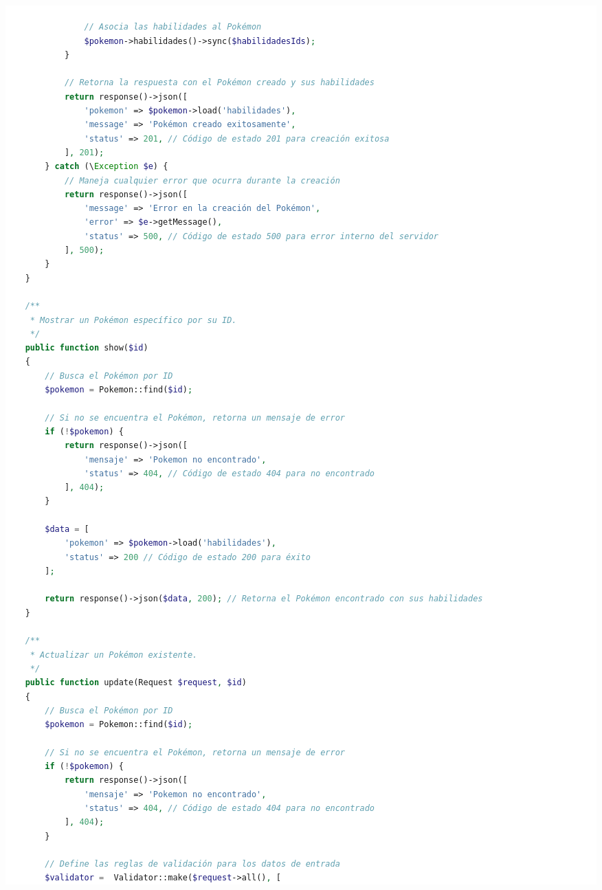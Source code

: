 ```php
    
                // Asocia las habilidades al Pokémon
                $pokemon->habilidades()->sync($habilidadesIds);
            }

            // Retorna la respuesta con el Pokémon creado y sus habilidades
            return response()->json([
                'pokemon' => $pokemon->load('habilidades'),
                'message' => 'Pokémon creado exitosamente',
                'status' => 201, // Código de estado 201 para creación exitosa
            ], 201);
        } catch (\Exception $e) {
            // Maneja cualquier error que ocurra durante la creación
            return response()->json([
                'message' => 'Error en la creación del Pokémon',
                'error' => $e->getMessage(),
                'status' => 500, // Código de estado 500 para error interno del servidor
            ], 500);
        }
    }

    /**
     * Mostrar un Pokémon específico por su ID.
     */
    public function show($id)
    {
        // Busca el Pokémon por ID
        $pokemon = Pokemon::find($id);

        // Si no se encuentra el Pokémon, retorna un mensaje de error
        if (!$pokemon) {
            return response()->json([
                'mensaje' => 'Pokemon no encontrado',
                'status' => 404, // Código de estado 404 para no encontrado
            ], 404);
        }

        $data = [
            'pokemon' => $pokemon->load('habilidades'),
            'status' => 200 // Código de estado 200 para éxito
        ];

        return response()->json($data, 200); // Retorna el Pokémon encontrado con sus habilidades
    }

    /**
     * Actualizar un Pokémon existente.
     */
    public function update(Request $request, $id)
    {
        // Busca el Pokémon por ID
        $pokemon = Pokemon::find($id);

        // Si no se encuentra el Pokémon, retorna un mensaje de error
        if (!$pokemon) {
            return response()->json([
                'mensaje' => 'Pokemon no encontrado',
                'status' => 404, // Código de estado 404 para no encontrado
            ], 404);
        }

        // Define las reglas de validación para los datos de entrada
        $validator =  Validator::make($request->all(), [
```